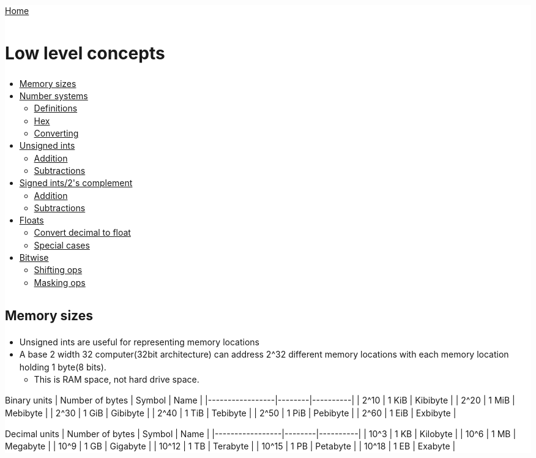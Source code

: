 [Home](../README.md#embedded-programming)

# Low level concepts



- [Memory sizes](#memory-sizes)
- [Number systems](#number-systems)
	- [Definitions](#definitions)
	- [Hex](#hex)
	- [Converting](#converting)
- [Unsigned ints](#unsigned-ints)
	- [Addition](#addition)
	- [Subtractions](#subtractions)
- [Signed ints/2's complement](#signed-ints2s-complement)
	- [Addition](#addition)
	- [Subtractions](#subtractions)
- [Floats](#floats)
	- [Convert decimal to float](#convert-decimal-to-float)
	- [Special cases](#special-cases)
- [Bitwise](#bitwise)
	- [Shifting ops](#shifting-ops)
	- [Masking ops](#masking-ops)



## Memory sizes
- Unsigned ints are useful for representing memory locations
- A base 2 width 32 computer(32bit architecture) can address 2^32 different memory locations with each memory location holding 1 byte(8 bits).
	- This is RAM space, not hard drive space.

Binary units
| Number of bytes | Symbol | Name     |
|-----------------|--------|----------|
| 2^10            | 1 KiB  | Kibibyte |
| 2^20            | 1 MiB  | Mebibyte |
| 2^30            | 1 GiB  | Gibibyte |
| 2^40            | 1 TiB  | Tebibyte |
| 2^50            | 1 PiB  | Pebibyte |
| 2^60            | 1 EiB  | Exbibyte |

Decimal units
| Number of bytes | Symbol | Name     |
|-----------------|--------|----------|
| 10^3            | 1 KB   | Kilobyte |
| 10^6            | 1 MB   | Megabyte |
| 10^9            | 1 GB   | Gigabyte |
| 10^12           | 1 TB   | Terabyte |
| 10^15           | 1 PB   | Petabyte |
| 10^18           | 1 EB   | Exabyte  |
